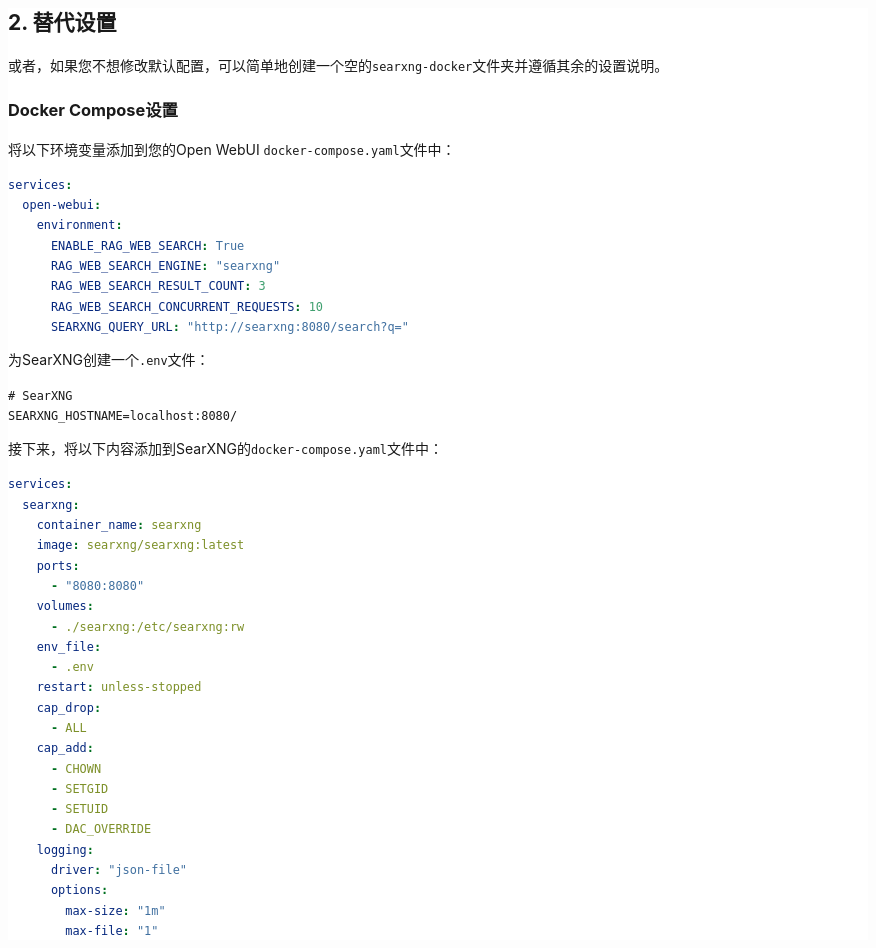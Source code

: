 

## 2. 替代设置

或者，如果您不想修改默认配置，可以简单地创建一个空的`searxng-docker`文件夹并遵循其余的设置说明。

### Docker Compose设置

将以下环境变量添加到您的Open WebUI `docker-compose.yaml`文件中：

```yaml
services:
  open-webui:
    environment:
      ENABLE_RAG_WEB_SEARCH: True
      RAG_WEB_SEARCH_ENGINE: "searxng"
      RAG_WEB_SEARCH_RESULT_COUNT: 3
      RAG_WEB_SEARCH_CONCURRENT_REQUESTS: 10
      SEARXNG_QUERY_URL: "http://searxng:8080/search?q="
```

为SearXNG创建一个`.env`文件：

```
# SearXNG
SEARXNG_HOSTNAME=localhost:8080/
```

接下来，将以下内容添加到SearXNG的`docker-compose.yaml`文件中：

```yaml
services:
  searxng:
    container_name: searxng
    image: searxng/searxng:latest
    ports:
      - "8080:8080"
    volumes:
      - ./searxng:/etc/searxng:rw
    env_file:
      - .env
    restart: unless-stopped
    cap_drop:
      - ALL
    cap_add:
      - CHOWN
      - SETGID
      - SETUID
      - DAC_OVERRIDE
    logging:
      driver: "json-file"
      options:
        max-size: "1m"
        max-file: "1"
```
